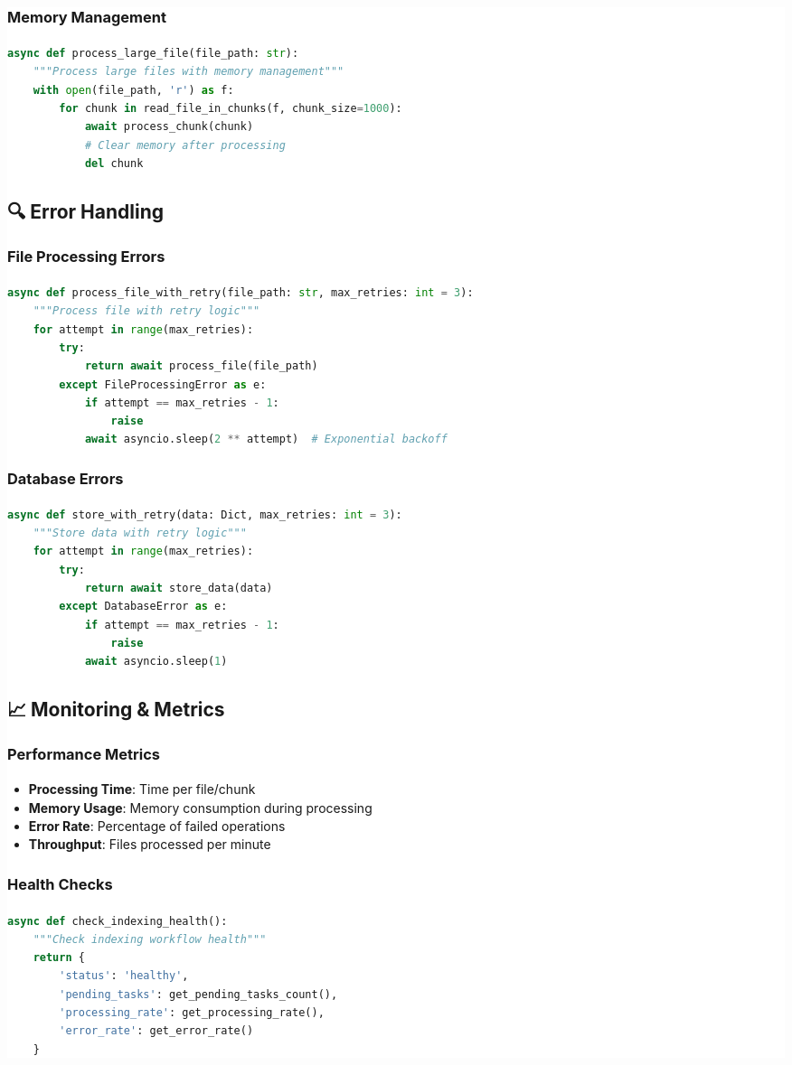 ### Memory Management
```python
async def process_large_file(file_path: str):
    """Process large files with memory management"""
    with open(file_path, 'r') as f:
        for chunk in read_file_in_chunks(f, chunk_size=1000):
            await process_chunk(chunk)
            # Clear memory after processing
            del chunk
```

## 🔍 Error Handling

### File Processing Errors
```python
async def process_file_with_retry(file_path: str, max_retries: int = 3):
    """Process file with retry logic"""
    for attempt in range(max_retries):
        try:
            return await process_file(file_path)
        except FileProcessingError as e:
            if attempt == max_retries - 1:
                raise
            await asyncio.sleep(2 ** attempt)  # Exponential backoff
```

### Database Errors
```python
async def store_with_retry(data: Dict, max_retries: int = 3):
    """Store data with retry logic"""
    for attempt in range(max_retries):
        try:
            return await store_data(data)
        except DatabaseError as e:
            if attempt == max_retries - 1:
                raise
            await asyncio.sleep(1)
```

## 📈 Monitoring & Metrics

### Performance Metrics
- **Processing Time**: Time per file/chunk
- **Memory Usage**: Memory consumption during processing
- **Error Rate**: Percentage of failed operations
- **Throughput**: Files processed per minute

### Health Checks
```python
async def check_indexing_health():
    """Check indexing workflow health"""
    return {
        'status': 'healthy',
        'pending_tasks': get_pending_tasks_count(),
        'processing_rate': get_processing_rate(),
        'error_rate': get_error_rate()
    }
```
